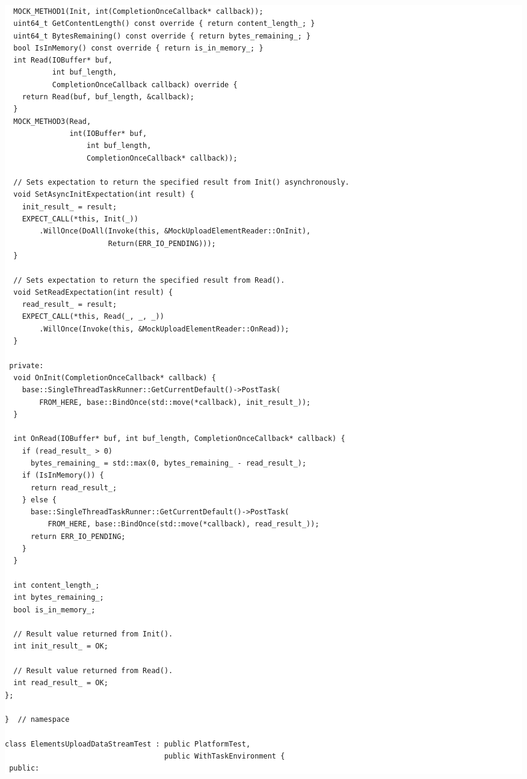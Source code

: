 ```
  MOCK_METHOD1(Init, int(CompletionOnceCallback* callback));
  uint64_t GetContentLength() const override { return content_length_; }
  uint64_t BytesRemaining() const override { return bytes_remaining_; }
  bool IsInMemory() const override { return is_in_memory_; }
  int Read(IOBuffer* buf,
           int buf_length,
           CompletionOnceCallback callback) override {
    return Read(buf, buf_length, &callback);
  }
  MOCK_METHOD3(Read,
               int(IOBuffer* buf,
                   int buf_length,
                   CompletionOnceCallback* callback));

  // Sets expectation to return the specified result from Init() asynchronously.
  void SetAsyncInitExpectation(int result) {
    init_result_ = result;
    EXPECT_CALL(*this, Init(_))
        .WillOnce(DoAll(Invoke(this, &MockUploadElementReader::OnInit),
                        Return(ERR_IO_PENDING)));
  }

  // Sets expectation to return the specified result from Read().
  void SetReadExpectation(int result) {
    read_result_ = result;
    EXPECT_CALL(*this, Read(_, _, _))
        .WillOnce(Invoke(this, &MockUploadElementReader::OnRead));
  }

 private:
  void OnInit(CompletionOnceCallback* callback) {
    base::SingleThreadTaskRunner::GetCurrentDefault()->PostTask(
        FROM_HERE, base::BindOnce(std::move(*callback), init_result_));
  }

  int OnRead(IOBuffer* buf, int buf_length, CompletionOnceCallback* callback) {
    if (read_result_ > 0)
      bytes_remaining_ = std::max(0, bytes_remaining_ - read_result_);
    if (IsInMemory()) {
      return read_result_;
    } else {
      base::SingleThreadTaskRunner::GetCurrentDefault()->PostTask(
          FROM_HERE, base::BindOnce(std::move(*callback), read_result_));
      return ERR_IO_PENDING;
    }
  }

  int content_length_;
  int bytes_remaining_;
  bool is_in_memory_;

  // Result value returned from Init().
  int init_result_ = OK;

  // Result value returned from Read().
  int read_result_ = OK;
};

}  // namespace

class ElementsUploadDataStreamTest : public PlatformTest,
                                     public WithTaskEnvironment {
 public:
```